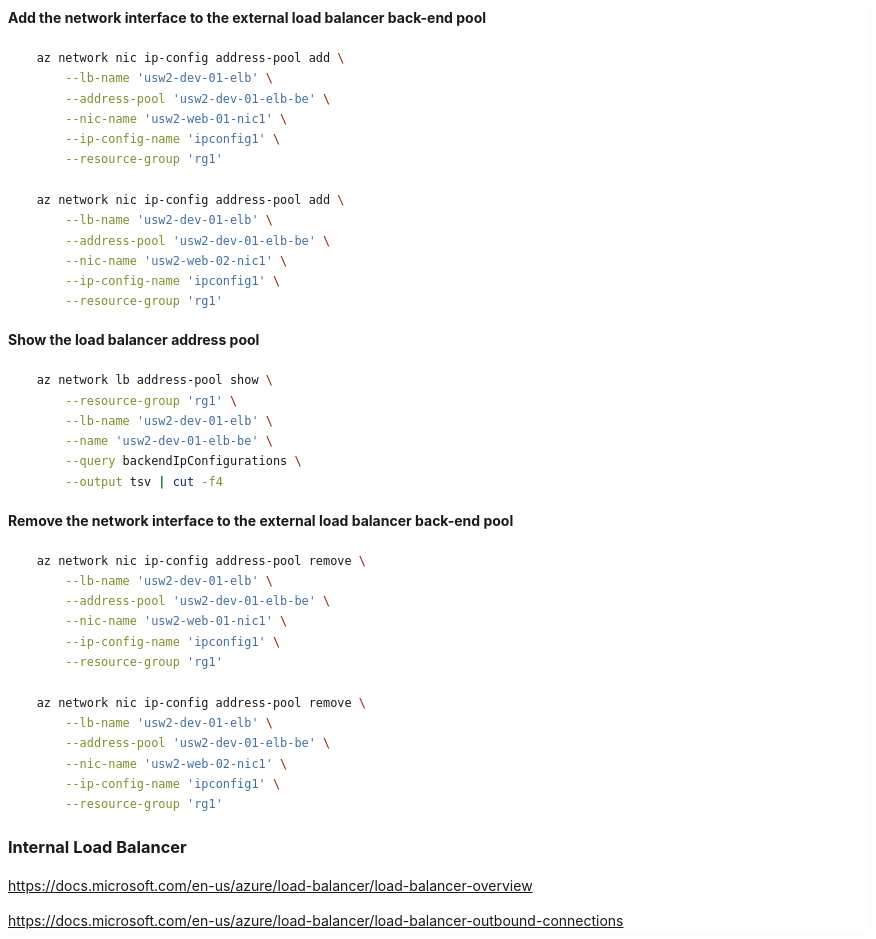 #### Add the network interface to the external load balancer back-end pool

```bash
    az network nic ip-config address-pool add \
        --lb-name 'usw2-dev-01-elb' \
        --address-pool 'usw2-dev-01-elb-be' \
        --nic-name 'usw2-web-01-nic1' \
        --ip-config-name 'ipconfig1' \
        --resource-group 'rg1'

    az network nic ip-config address-pool add \
        --lb-name 'usw2-dev-01-elb' \
        --address-pool 'usw2-dev-01-elb-be' \
        --nic-name 'usw2-web-02-nic1' \
        --ip-config-name 'ipconfig1' \
        --resource-group 'rg1'
```

#### Show the load balancer address pool

```bash
    az network lb address-pool show \
        --resource-group 'rg1' \
        --lb-name 'usw2-dev-01-elb' \
        --name 'usw2-dev-01-elb-be' \
        --query backendIpConfigurations \
        --output tsv | cut -f4
```

#### Remove the network interface to the external load balancer back-end pool

```bash
    az network nic ip-config address-pool remove \
        --lb-name 'usw2-dev-01-elb' \
        --address-pool 'usw2-dev-01-elb-be' \
        --nic-name 'usw2-web-01-nic1' \
        --ip-config-name 'ipconfig1' \
        --resource-group 'rg1'

    az network nic ip-config address-pool remove \
        --lb-name 'usw2-dev-01-elb' \
        --address-pool 'usw2-dev-01-elb-be' \
        --nic-name 'usw2-web-02-nic1' \
        --ip-config-name 'ipconfig1' \
        --resource-group 'rg1'
```

### Internal Load Balancer

https://docs.microsoft.com/en-us/azure/load-balancer/load-balancer-overview

https://docs.microsoft.com/en-us/azure/load-balancer/load-balancer-outbound-connections
